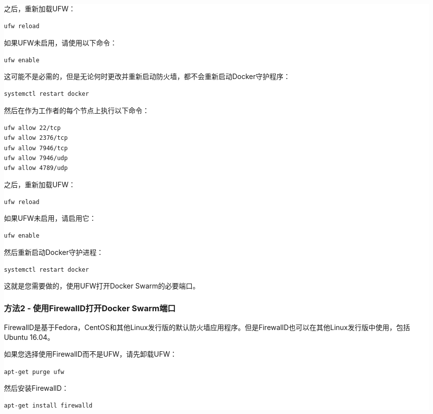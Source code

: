 之后，重新加载UFW：

```
ufw reload
```

如果UFW未启用，请使用以下命令：

```
ufw enable
```

这可能不是必需的，但是无论何时更改并重新启动防火墙，都不会重新启动Docker守护程序：

```
systemctl restart docker
```

然后在作为工作者的每个节点上执行以下命令：

```
ufw allow 22/tcp
ufw allow 2376/tcp
ufw allow 7946/tcp
ufw allow 7946/udp
ufw allow 4789/udp
```

之后，重新加载UFW：

```
ufw reload
```

如果UFW未启用，请启用它：

```
ufw enable
```

然后重新启动Docker守护进程：

```
systemctl restart docker
```

这就是您需要做的，使用UFW打开Docker Swarm的必要端口。

### 方法2 - 使用FirewallD打开Docker Swarm端口

FirewallD是基于Fedora，CentOS和其他Linux发行版的默认防火墙应用程序。但是FirewallD也可以在其他Linux发行版中使用，包括Ubuntu 16.04。

如果您选择使用FirewallD而不是UFW，请先卸载UFW：

```
apt-get purge ufw
```

然后安装FirewallD：

```
apt-get install firewalld
```

